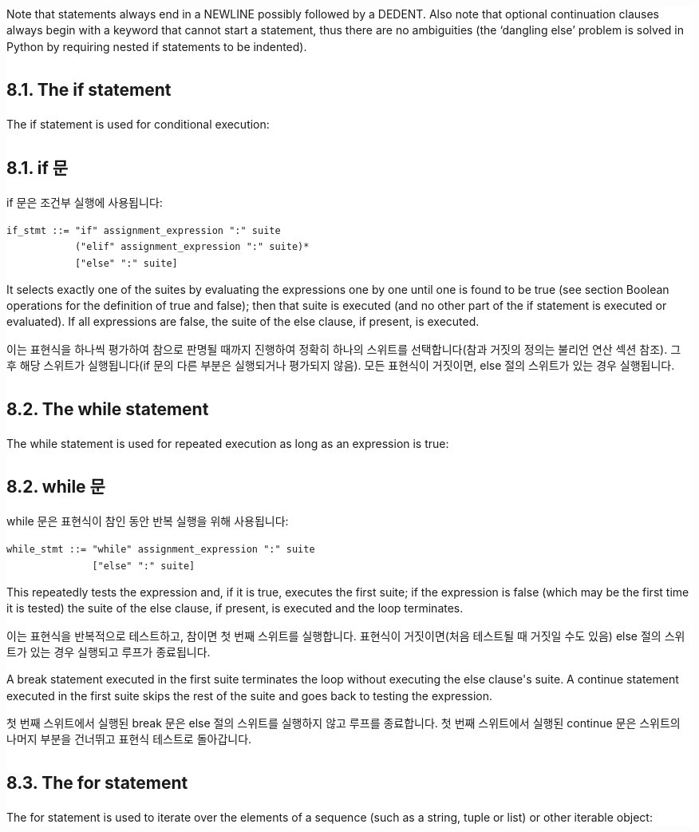Note that statements always end in a NEWLINE possibly followed by a DEDENT. Also note that optional continuation clauses always begin with a keyword that cannot start a statement, thus there are no ambiguities (the ‘dangling else’ problem is solved in Python by requiring nested if statements to be indented).

8.1. The if statement
----------------------

The if statement is used for conditional execution:

8.1. if 문
----------------------

if 문은 조건부 실행에 사용됩니다:

    if_stmt ::= "if" assignment_expression ":" suite
                ("elif" assignment_expression ":" suite)*
                ["else" ":" suite]

It selects exactly one of the suites by evaluating the expressions one by one until one is found to be true (see section Boolean operations for the definition of true and false); then that suite is executed (and no other part of the if statement is executed or evaluated). If all expressions are false, the suite of the else clause, if present, is executed.

이는 표현식을 하나씩 평가하여 참으로 판명될 때까지 진행하여 정확히 하나의 스위트를 선택합니다(참과 거짓의 정의는 불리언 연산 섹션 참조). 그 후 해당 스위트가 실행됩니다(if 문의 다른 부분은 실행되거나 평가되지 않음). 모든 표현식이 거짓이면, else 절의 스위트가 있는 경우 실행됩니다.

8.2. The while statement
-------------------------

The while statement is used for repeated execution as long as an expression is true:

8.2. while 문
-------------------------

while 문은 표현식이 참인 동안 반복 실행을 위해 사용됩니다:

    while_stmt ::= "while" assignment_expression ":" suite
                   ["else" ":" suite]

This repeatedly tests the expression and, if it is true, executes the first suite; if the expression is false (which may be the first time it is tested) the suite of the else clause, if present, is executed and the loop terminates.

이는 표현식을 반복적으로 테스트하고, 참이면 첫 번째 스위트를 실행합니다. 표현식이 거짓이면(처음 테스트될 때 거짓일 수도 있음) else 절의 스위트가 있는 경우 실행되고 루프가 종료됩니다.

A break statement executed in the first suite terminates the loop without executing the else clause's suite. A continue statement executed in the first suite skips the rest of the suite and goes back to testing the expression.

첫 번째 스위트에서 실행된 break 문은 else 절의 스위트를 실행하지 않고 루프를 종료합니다. 첫 번째 스위트에서 실행된 continue 문은 스위트의 나머지 부분을 건너뛰고 표현식 테스트로 돌아갑니다.

8.3. The for statement
-----------------------

The for statement is used to iterate over the elements of a sequence (such as a string, tuple or list) or other iterable object:
